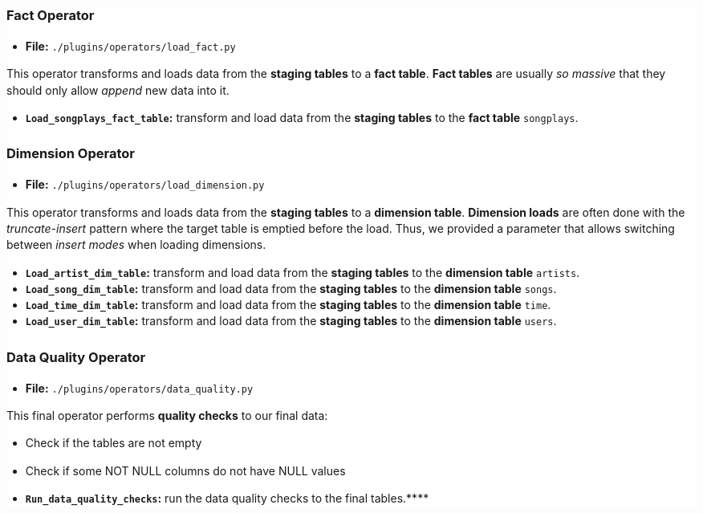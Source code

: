 ### Fact Operator
- **File:** `./plugins/operators/load_fact.py`

This operator transforms and loads data from the **staging tables** to a **fact table**. **Fact tables** are usually _so massive_ that they should only allow _append_ new data into it.

- **`Load_songplays_fact_table`:** transform and load data from the **staging tables** to the **fact table** `songplays`.

### Dimension Operator
- **File:** `./plugins/operators/load_dimension.py`

This operator transforms and loads data from the **staging tables** to a **dimension table**. **Dimension loads** are often done with the _truncate-insert_ pattern where the target table is emptied before the load. Thus, we provided a parameter that allows switching between _insert modes_ when loading dimensions.

- **`Load_artist_dim_table`:** transform and load data from the **staging tables** to the **dimension table** `artists`.
- **`Load_song_dim_table`:** transform and load data from the **staging tables** to the **dimension table** `songs`.
- **`Load_time_dim_table`:** transform and load data from the **staging tables** to the **dimension table** `time`.
- **`Load_user_dim_table`:** transform and load data from the **staging tables** to the **dimension table** `users`.


### Data Quality Operator
- **File:** `./plugins/operators/data_quality.py`

This final operator performs **quality checks** to our final data:
- Check if the tables are not empty
- Check if some NOT NULL columns do not have NULL values

- **`Run_data_quality_checks`:** run the data quality checks to the final tables.****
